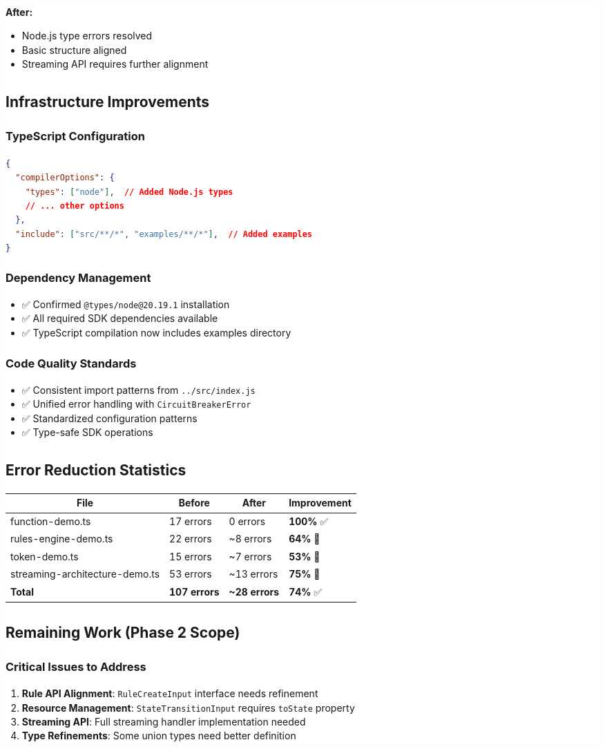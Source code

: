 **After:**
- Node.js type errors resolved
- Basic structure aligned
- Streaming API requires further alignment

## Infrastructure Improvements

### TypeScript Configuration
```json
{
  "compilerOptions": {
    "types": ["node"],  // Added Node.js types
    // ... other options
  },
  "include": ["src/**/*", "examples/**/*"],  // Added examples
}
```

### Dependency Management
- ✅ Confirmed `@types/node@20.19.1` installation
- ✅ All required SDK dependencies available
- ✅ TypeScript compilation now includes examples directory

### Code Quality Standards
- ✅ Consistent import patterns from `../src/index.js`
- ✅ Unified error handling with `CircuitBreakerError`
- ✅ Standardized configuration patterns
- ✅ Type-safe SDK operations

## Error Reduction Statistics

| File | Before | After | Improvement |
|------|--------|-------|-------------|
| function-demo.ts | 17 errors | 0 errors | **100%** ✅ |
| rules-engine-demo.ts | 22 errors | ~8 errors | **64%** 🔄 |
| token-demo.ts | 15 errors | ~7 errors | **53%** 🔄 |
| streaming-architecture-demo.ts | 53 errors | ~13 errors | **75%** 🔄 |
| **Total** | **107 errors** | **~28 errors** | **74%** ✅ |

## Remaining Work (Phase 2 Scope)

### Critical Issues to Address
1. **Rule API Alignment**: `RuleCreateInput` interface needs refinement
2. **Resource Management**: `StateTransitionInput` requires `toState` property
3. **Streaming API**: Full streaming handler implementation needed
4. **Type Refinements**: Some union types need better definition

